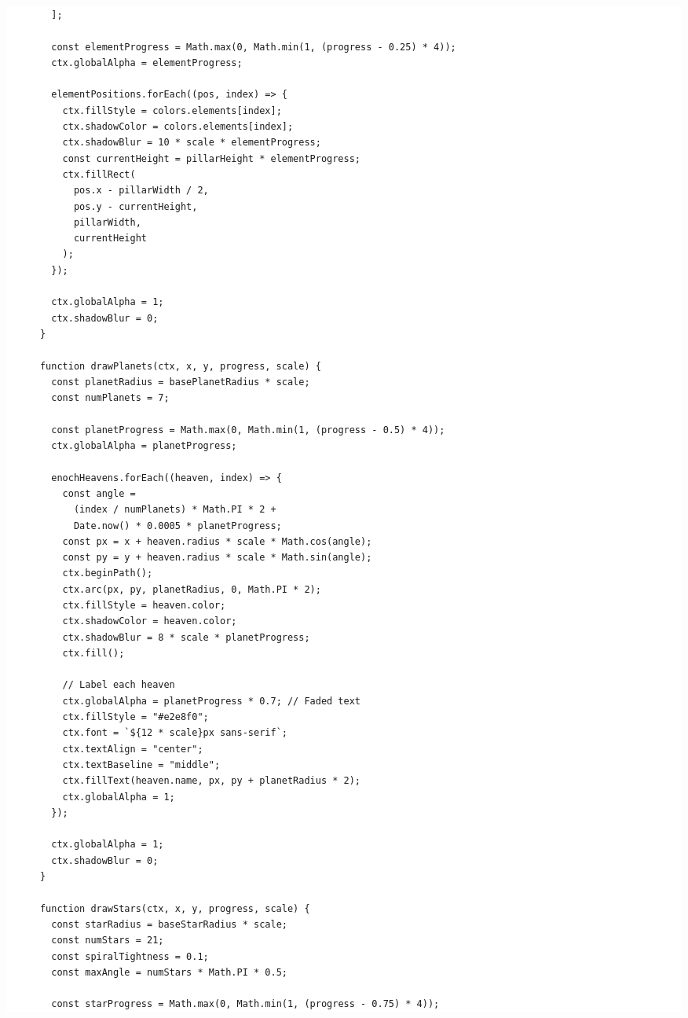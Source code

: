 ```html
        ];

        const elementProgress = Math.max(0, Math.min(1, (progress - 0.25) * 4));
        ctx.globalAlpha = elementProgress;

        elementPositions.forEach((pos, index) => {
          ctx.fillStyle = colors.elements[index];
          ctx.shadowColor = colors.elements[index];
          ctx.shadowBlur = 10 * scale * elementProgress;
          const currentHeight = pillarHeight * elementProgress;
          ctx.fillRect(
            pos.x - pillarWidth / 2,
            pos.y - currentHeight,
            pillarWidth,
            currentHeight
          );
        });

        ctx.globalAlpha = 1;
        ctx.shadowBlur = 0;
      }

      function drawPlanets(ctx, x, y, progress, scale) {
        const planetRadius = basePlanetRadius * scale;
        const numPlanets = 7;

        const planetProgress = Math.max(0, Math.min(1, (progress - 0.5) * 4));
        ctx.globalAlpha = planetProgress;

        enochHeavens.forEach((heaven, index) => {
          const angle =
            (index / numPlanets) * Math.PI * 2 +
            Date.now() * 0.0005 * planetProgress;
          const px = x + heaven.radius * scale * Math.cos(angle);
          const py = y + heaven.radius * scale * Math.sin(angle);
          ctx.beginPath();
          ctx.arc(px, py, planetRadius, 0, Math.PI * 2);
          ctx.fillStyle = heaven.color;
          ctx.shadowColor = heaven.color;
          ctx.shadowBlur = 8 * scale * planetProgress;
          ctx.fill();

          // Label each heaven
          ctx.globalAlpha = planetProgress * 0.7; // Faded text
          ctx.fillStyle = "#e2e8f0";
          ctx.font = `${12 * scale}px sans-serif`;
          ctx.textAlign = "center";
          ctx.textBaseline = "middle";
          ctx.fillText(heaven.name, px, py + planetRadius * 2);
          ctx.globalAlpha = 1;
        });

        ctx.globalAlpha = 1;
        ctx.shadowBlur = 0;
      }

      function drawStars(ctx, x, y, progress, scale) {
        const starRadius = baseStarRadius * scale;
        const numStars = 21;
        const spiralTightness = 0.1;
        const maxAngle = numStars * Math.PI * 0.5;

        const starProgress = Math.max(0, Math.min(1, (progress - 0.75) * 4));
```
